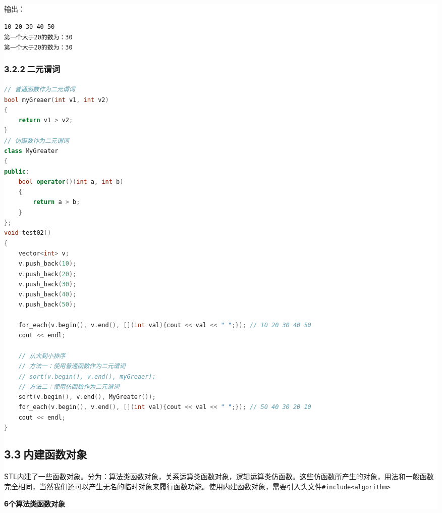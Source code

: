 输出：

```bash
10 20 30 40 50 
第一个大于20的数为：30
第一个大于20的数为：30
```

### 3.2.2 二元谓词

```cpp
// 普通函数作为二元谓词
bool myGreaer(int v1, int v2)
{
    return v1 > v2;
}
// 仿函数作为二元谓词
class MyGreater
{
public:
    bool operator()(int a, int b)
    {
        return a > b;
    }
};
void test02()
{
    vector<int> v;
    v.push_back(10);
    v.push_back(20);
    v.push_back(30);
    v.push_back(40);
    v.push_back(50);

    for_each(v.begin(), v.end(), [](int val){cout << val << " ";}); // 10 20 30 40 50
    cout << endl;

    // 从大到小排序
    // 方法一：使用普通函数作为二元谓词
    // sort(v.begin(), v.end(), myGreaer); 
    // 方法二：使用仿函数作为二元谓词
    sort(v.begin(), v.end(), MyGreater()); 
    for_each(v.begin(), v.end(), [](int val){cout << val << " ";}); // 50 40 30 20 10
    cout << endl;
}
```

## 3.3 内建函数对象

STL内建了一些函数对象。分为：算法类函数对象，关系运算类函数对象，逻辑运算类仿函数。这些仿函数所产生的对象，用法和一般函数完全相同，当然我们还可以产生无名的临时对象来履行函数功能。使用内建函数对象，需要引入头文件`#include<algorithm>`

<b>6个算法类函数对象</b>
